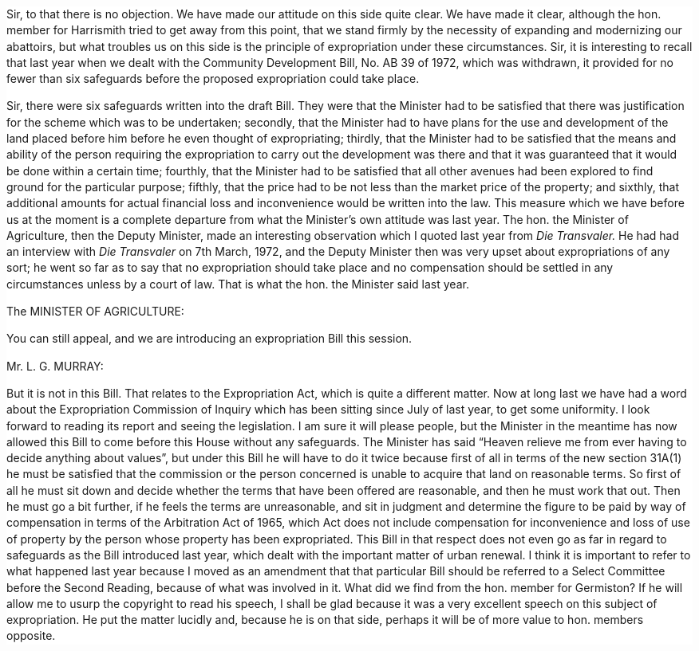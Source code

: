 <p>Sir, to that there is no objection. We have made our attitude on this side quite clear. We have made it clear, although the hon. member for Harrismith tried to get away from this point, that we stand firmly by the necessity of expanding and modernizing our abattoirs, but what troubles us on this side is the principle of expropriation under these circumstances. Sir, it is interesting to recall that last year when we dealt with the Community Development Bill, No. AB 39 of 1972, which was withdrawn, it provided for no fewer than six safeguards before the proposed expropriation could take place.</p>

<p>Sir, there were six safeguards written into the draft Bill. They were that the Minister had to be satisfied that there was justification for the scheme which was to be undertaken; secondly, that the Minister had to have plans for the use and development of the land placed before him before he even thought of expropriating; thirdly, that the Minister had to be satisfied that the means and ability of the person requiring the expropriation to carry out the development was there and that it was guaranteed that it would be done within a certain time; fourthly, that the Minister had to be satisfied that all other avenues had been explored to find ground for the particular purpose; fifthly, that the price had to be not less than the market price of the property; and sixthly, that additional amounts for actual financial loss and inconvenience would be written into the law. This measure which we have before <span class="col_3393-3394" refersTo="page_0250"/>us at the moment is a complete departure from what the Minister&#x2019;s own attitude was last year. The hon. the Minister of Agriculture, then the Deputy Minister, made an interesting observation which I quoted last year from <i>Die Transvaler.</i> He had had an interview with <i>Die Transvaler</i> on 7th March, 1972, and the Deputy Minister then was very upset about expropriations of any sort; he went so far as to say that no expropriation should take place and no compensation should be settled in any circumstances unless by a court of law. That is what the hon. the Minister said last year.</p>

</speech>

<speech by="#minister_of_agriculture">

<from>The <person refersTo="hansard_za">MINISTER OF AGRICULTURE</person>:</from>

<p>You can still appeal, and we are introducing an expropriation Bill this session.</p>

</speech>

<speech by="#murray">

<from>Mr. <person refersTo="hansard_za">L. G. MURRAY</person>:</from>

<p>But it is not in this Bill. That relates to the Expropriation Act, which is quite a different matter. Now at long last we have had a word about the Expropriation Commission of Inquiry which has been sitting since July of last year, to get some uniformity. I look forward to reading its report and seeing the legislation. I am sure it will please people, but the Minister in the meantime has now allowed this Bill to come before this House without any safeguards. The Minister has said &#x201C;Heaven relieve me from ever having to decide anything about values&#x201D;, but under this Bill he will have to do it twice because first of all in terms of the new section 31A(1) he must be satisfied that the commission or the person concerned is unable to acquire that land on reasonable terms. So first of all he must sit down and decide whether the terms that have been offered are reasonable, and then he must work that out. Then he must go a bit further, if he feels the terms are unreasonable, and sit in judgment and determine the figure to be paid by way of compensation in terms of the Arbitration Act of 1965, which Act does not include compensation for inconvenience and loss of use of property by the person whose property has been expropriated. This Bill in that respect does not even go as far in regard to safeguards as the Bill introduced last year, which dealt with the important matter of urban renewal. I think it is important to refer to what happened last year because I moved as an amendment that that particular Bill should be referred to a Select Committee before the Second Reading, because of what was involved in it. What did we find from the hon. member for Germiston&#x003F; If he will allow me to usurp the copyright to read his speech, I shall be glad because it was a very excellent speech on this subject of expropriation. He put the matter lucidly and, because he is on that side, perhaps it will be of more value to hon. members opposite.</p>
